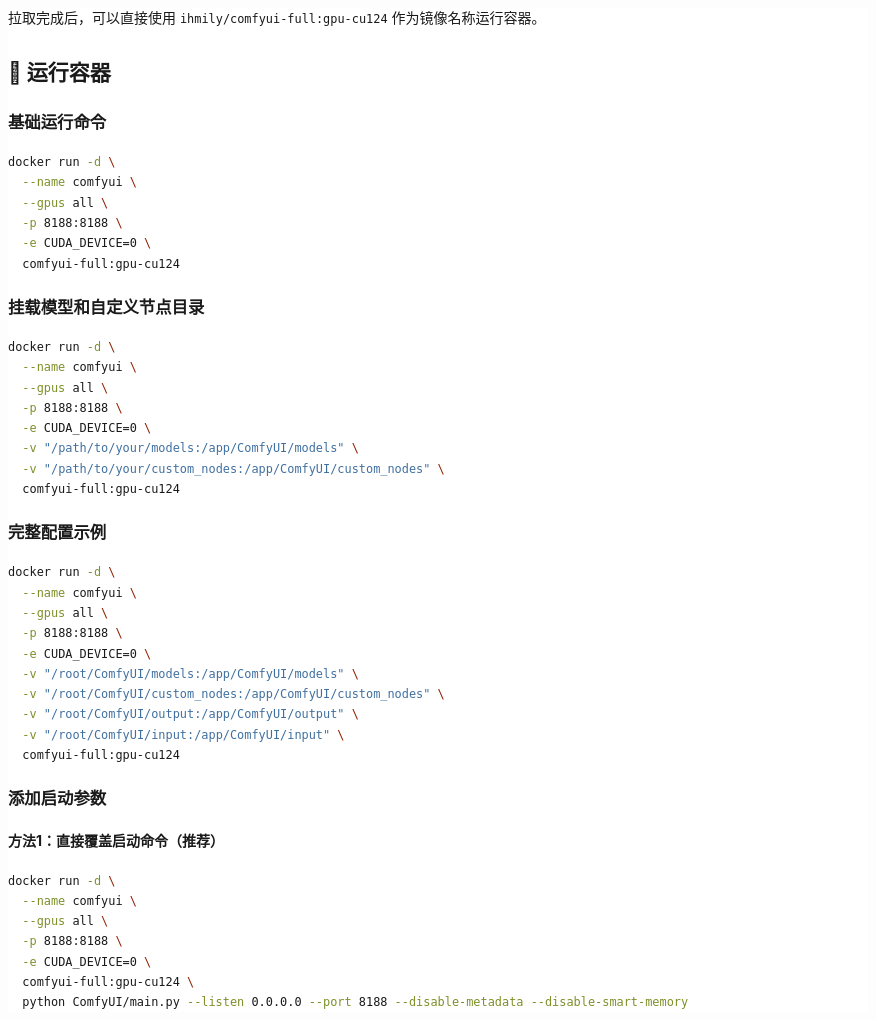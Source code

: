 拉取完成后，可以直接使用 `ihmily/comfyui-full:gpu-cu124` 作为镜像名称运行容器。


## 🚀 运行容器

### 基础运行命令

```bash
docker run -d \
  --name comfyui \
  --gpus all \
  -p 8188:8188 \
  -e CUDA_DEVICE=0 \
  comfyui-full:gpu-cu124
```

### 挂载模型和自定义节点目录

```bash
docker run -d \
  --name comfyui \
  --gpus all \
  -p 8188:8188 \
  -e CUDA_DEVICE=0 \
  -v "/path/to/your/models:/app/ComfyUI/models" \
  -v "/path/to/your/custom_nodes:/app/ComfyUI/custom_nodes" \
  comfyui-full:gpu-cu124
```

### 完整配置示例

```bash
docker run -d \
  --name comfyui \
  --gpus all \
  -p 8188:8188 \
  -e CUDA_DEVICE=0 \
  -v "/root/ComfyUI/models:/app/ComfyUI/models" \
  -v "/root/ComfyUI/custom_nodes:/app/ComfyUI/custom_nodes" \
  -v "/root/ComfyUI/output:/app/ComfyUI/output" \
  -v "/root/ComfyUI/input:/app/ComfyUI/input" \
  comfyui-full:gpu-cu124
```

### 添加启动参数

#### 方法1：直接覆盖启动命令（推荐）

```bash
docker run -d \
  --name comfyui \
  --gpus all \
  -p 8188:8188 \
  -e CUDA_DEVICE=0 \
  comfyui-full:gpu-cu124 \
  python ComfyUI/main.py --listen 0.0.0.0 --port 8188 --disable-metadata --disable-smart-memory
```
